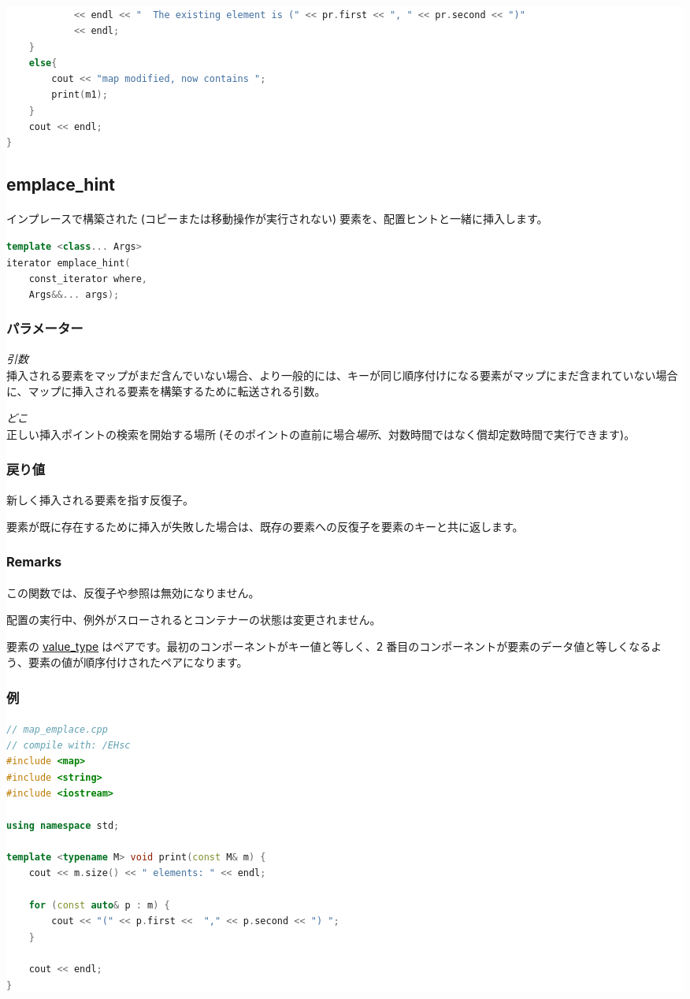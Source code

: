 ```cpp
            << endl << "  The existing element is (" << pr.first << ", " << pr.second << ")"
            << endl;
    }
    else{
        cout << "map modified, now contains ";
        print(m1);
    }
    cout << endl;
}
```

## <a name="emplace_hint"></a> emplace_hint

インプレースで構築された (コピーまたは移動操作が実行されない) 要素を、配置ヒントと一緒に挿入します。

```cpp
template <class... Args>
iterator emplace_hint(
    const_iterator where,
    Args&&... args);
```

### <a name="parameters"></a>パラメーター

*引数*\
挿入される要素をマップがまだ含んでいない場合、より一般的には、キーが同じ順序付けになる要素がマップにまだ含まれていない場合に、マップに挿入される要素を構築するために転送される引数。

*どこ*\
正しい挿入ポイントの検索を開始する場所 (そのポイントの直前に場合*場所*、対数時間ではなく償却定数時間で実行できます)。

### <a name="return-value"></a>戻り値

新しく挿入される要素を指す反復子。

要素が既に存在するために挿入が失敗した場合は、既存の要素への反復子を要素のキーと共に返します。

### <a name="remarks"></a>Remarks

この関数では、反復子や参照は無効になりません。

配置の実行中、例外がスローされるとコンテナーの状態は変更されません。

要素の [value_type](#value_type) はペアです。最初のコンポーネントがキー値と等しく、2 番目のコンポーネントが要素のデータ値と等しくなるよう、要素の値が順序付けされたペアになります。

### <a name="example"></a>例

```cpp
// map_emplace.cpp
// compile with: /EHsc
#include <map>
#include <string>
#include <iostream>

using namespace std;

template <typename M> void print(const M& m) {
    cout << m.size() << " elements: " << endl;

    for (const auto& p : m) {
        cout << "(" << p.first <<  "," << p.second << ") ";
    }

    cout << endl;
}

```